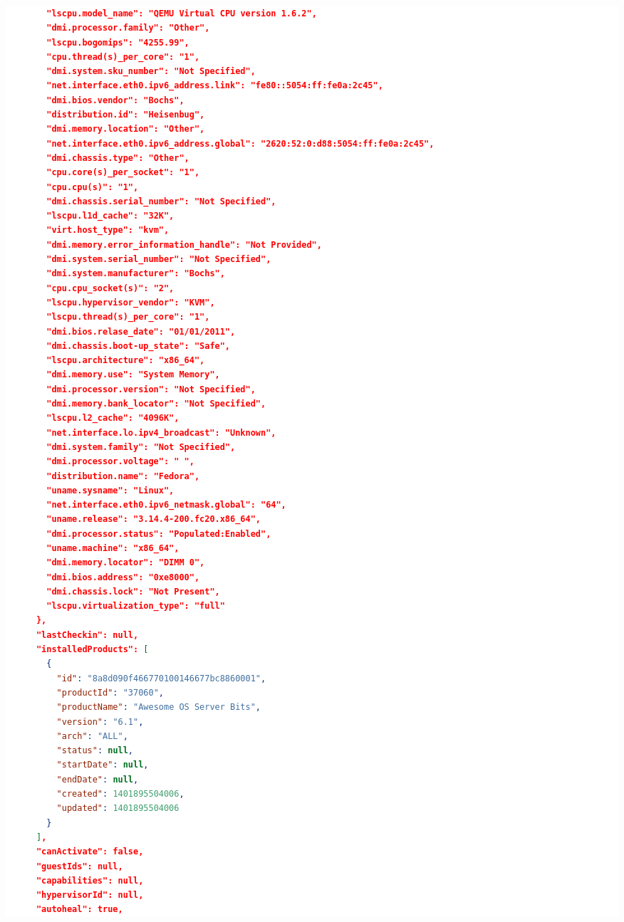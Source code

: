```json
	    "lscpu.model_name": "QEMU Virtual CPU version 1.6.2",
	    "dmi.processor.family": "Other",
	    "lscpu.bogomips": "4255.99",
	    "cpu.thread(s)_per_core": "1",
	    "dmi.system.sku_number": "Not Specified",
	    "net.interface.eth0.ipv6_address.link": "fe80::5054:ff:fe0a:2c45",
	    "dmi.bios.vendor": "Bochs",
	    "distribution.id": "Heisenbug",
	    "dmi.memory.location": "Other",
	    "net.interface.eth0.ipv6_address.global": "2620:52:0:d88:5054:ff:fe0a:2c45",
	    "dmi.chassis.type": "Other",
	    "cpu.core(s)_per_socket": "1",
	    "cpu.cpu(s)": "1",
	    "dmi.chassis.serial_number": "Not Specified",
	    "lscpu.l1d_cache": "32K",
	    "virt.host_type": "kvm",
	    "dmi.memory.error_information_handle": "Not Provided",
	    "dmi.system.serial_number": "Not Specified",
	    "dmi.system.manufacturer": "Bochs",
	    "cpu.cpu_socket(s)": "2",
	    "lscpu.hypervisor_vendor": "KVM",
	    "lscpu.thread(s)_per_core": "1",
	    "dmi.bios.relase_date": "01/01/2011",
	    "dmi.chassis.boot-up_state": "Safe",
	    "lscpu.architecture": "x86_64",
	    "dmi.memory.use": "System Memory",
	    "dmi.processor.version": "Not Specified",
	    "dmi.memory.bank_locator": "Not Specified",
	    "lscpu.l2_cache": "4096K",
	    "net.interface.lo.ipv4_broadcast": "Unknown",
	    "dmi.system.family": "Not Specified",
	    "dmi.processor.voltage": " ",
	    "distribution.name": "Fedora",
	    "uname.sysname": "Linux",
	    "net.interface.eth0.ipv6_netmask.global": "64",
	    "uname.release": "3.14.4-200.fc20.x86_64",
	    "dmi.processor.status": "Populated:Enabled",
	    "uname.machine": "x86_64",
	    "dmi.memory.locator": "DIMM 0",
	    "dmi.bios.address": "0xe8000",
	    "dmi.chassis.lock": "Not Present",
	    "lscpu.virtualization_type": "full"
	  },
	  "lastCheckin": null,
	  "installedProducts": [
	    {
	      "id": "8a8d090f466770100146677bc8860001",
	      "productId": "37060",
	      "productName": "Awesome OS Server Bits",
	      "version": "6.1",
	      "arch": "ALL",
	      "status": null,
	      "startDate": null,
	      "endDate": null,
	      "created": 1401895504006,
	      "updated": 1401895504006
	    }
	  ],
	  "canActivate": false,
	  "guestIds": null,
	  "capabilities": null,
	  "hypervisorId": null,
	  "autoheal": true,
```
